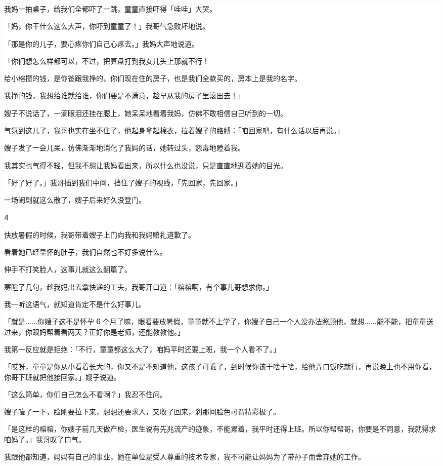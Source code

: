 我妈一拍桌子，给我们全都吓了一跳，童童直接吓得「哇哇」大哭。


「妈，你干什么这么大声，你吓到童童了！」我哥气急败坏地说。


「那是你的儿子，要心疼你们自己心疼去。」我妈大声地说道。


「你们想怎么样都可以，不过，把算盘打到我女儿头上那就不行！


给小榕攒的钱，是你爸跟我挣的，你们现在住的房子，也是我们全款买的，房本上是我的名字。


我挣的钱，我想给谁就给谁，你们要是不满意，趁早从我的房子里滚出去！」


嫂子不说话了，一滴眼泪还挂在腮上，她呆呆地看着我妈，仿佛不敢相信自己听到的一切。


气氛到这儿了，我哥也实在坐不住了，他起身拿起棉衣，拉着嫂子的胳膊：「咱回家吧，有什么话以后再说。」


嫂子发了一会儿呆，仿佛渐渐地消化了我妈的话，她转过头，怨毒地瞪着我。


我其实也气得不轻，但我不想让我妈看出来，所以什么也没说，只是直直地迎着她的目光。


「好了好了。」我哥插到我们中间，挡住了嫂子的视线，「先回家，先回家。」


一场闹剧就这么散了，嫂子后来好久没登门。


4


快放暑假的时候，我哥带着嫂子上门向我和我妈赔礼道歉了。


看着她已经显怀的肚子，我们自然也不好多说什么。


伸手不打笑脸人，这事儿就这么翻篇了。


寒暄了几句，趁我妈出去拿快递的工夫，我哥开口道：「榕榕啊，有个事儿哥想求你。」


我一听这语气，就知道肯定不是什么好事儿。


「就是……你嫂子这不是怀孕 6 个月了嘛，眼看要放暑假，童童就不上学了，你嫂子自己一个人没办法照顾他，就想……能不能，把童童送过来，你跟妈帮着看两天？正好你是老师，还能教教他。」


我第一反应就是拒绝：「不行，童童都这么大了，咱妈平时还要上班，我一个人看不了。」


「哎呀，童童是你从小看着长大的，你又不是不知道他，这孩子可乖了，到时候你该干啥干啥，给他弄口饭吃就行，再说晚上也不用你看，你哥下班就把他接回家。」嫂子说道。


「这么简单，你们自己怎么不看啊？」我忍不住问。


嫂子噎了一下，脸刚要拉下来，想想还要求人，又收了回来，刹那间脸色可谓精彩极了。


「是这样的榕榕，你嫂子前几天做产检，医生说有先兆流产的迹象，不能累着，我平时还得上班。所以你帮帮哥，你要是不同意，我就得求咱妈了。」我哥叹了口气。


我跟他都知道，妈妈有自己的事业，她在单位是受人尊重的技术专家，我不可能让妈妈为了带孙子而舍弃她的工作。
